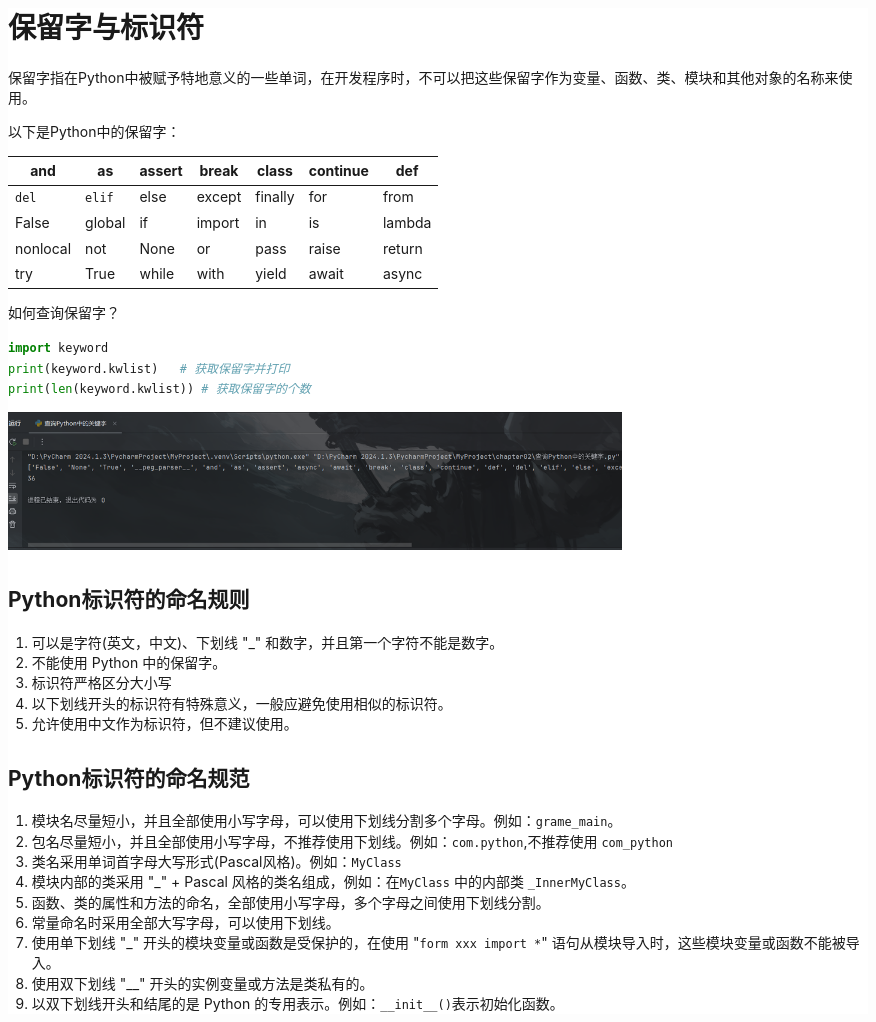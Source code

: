 # 保留字与标识符

保留字指在Python中被赋予特地意义的一些单词，在开发程序时，不可以把这些保留字作为变量、函数、类、模块和其他对象的名称来使用。

以下是Python中的保留字：

| and      | as     | assert | break  | class   | continue | def    |
| -------- | ------ | ------ | ------ | ------- | -------- | ------ |
| `del`    | `elif` | else   | except | finally | for      | from   |
| False    | global | if     | import | in      | is       | lambda |
| nonlocal | not    | None   | or     | pass    | raise    | return |
| try      | True   | while  | with   | yield   | await    | async  |

如何查询保留字？

```python
import keyword
print(keyword.kwlist)   # 获取保留字并打印
print(len(keyword.kwlist)) # 获取保留字的个数
```

<img src="/PythonImages/查看保留字.png" style="zoom:60%;" />

## Python标识符的命名规则

1. 可以是字符(英文，中文)、下划线 "_" 和数字，并且第一个字符不能是数字。
2. 不能使用 Python 中的保留字。
3. 标识符严格区分大小写
4. 以下划线开头的标识符有特殊意义，一般应避免使用相似的标识符。
5. 允许使用中文作为标识符，但不建议使用。

## Python标识符的命名规范

1. 模块名尽量短小，并且全部使用小写字母，可以使用下划线分割多个字母。例如：`grame_main`。
2. 包名尽量短小，并且全部使用小写字母，不推荐使用下划线。例如：`com.python`,不推荐使用 `com_python`
3. 类名采用单词首字母大写形式(Pascal风格)。例如：`MyClass`
4. 模块内部的类采用 "_" + Pascal 风格的类名组成，例如：在`MyClass` 中的内部类 `_InnerMyClass`。
5. 函数、类的属性和方法的命名，全部使用小写字母，多个字母之间使用下划线分割。
6. 常量命名时采用全部大写字母，可以使用下划线。
7. 使用单下划线 "_" 开头的模块变量或函数是受保护的，在使用 "`form xxx import *`" 语句从模块导入时，这些模块变量或函数不能被导入。
8. 使用双下划线 "__" 开头的实例变量或方法是类私有的。
9. 以双下划线开头和结尾的是 Python 的专用表示。例如：`__init__()`表示初始化函数。
